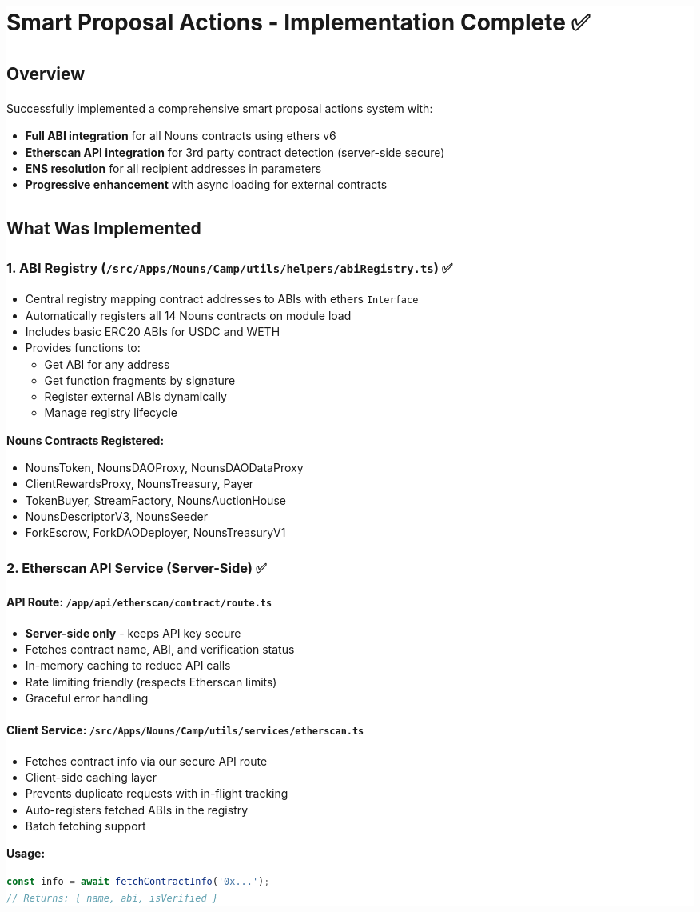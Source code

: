 # Smart Proposal Actions - Implementation Complete ✅

## Overview

Successfully implemented a comprehensive smart proposal actions system with:
- **Full ABI integration** for all Nouns contracts using ethers v6
- **Etherscan API integration** for 3rd party contract detection (server-side secure)
- **ENS resolution** for all recipient addresses in parameters
- **Progressive enhancement** with async loading for external contracts

## What Was Implemented

### 1. ABI Registry (`/src/Apps/Nouns/Camp/utils/helpers/abiRegistry.ts`) ✅

- Central registry mapping contract addresses to ABIs with ethers `Interface`
- Automatically registers all 14 Nouns contracts on module load
- Includes basic ERC20 ABIs for USDC and WETH
- Provides functions to:
  - Get ABI for any address
  - Get function fragments by signature
  - Register external ABIs dynamically
  - Manage registry lifecycle

**Nouns Contracts Registered:**
- NounsToken, NounsDAOProxy, NounsDAODataProxy
- ClientRewardsProxy, NounsTreasury, Payer
- TokenBuyer, StreamFactory, NounsAuctionHouse
- NounsDescriptorV3, NounsSeeder
- ForkEscrow, ForkDAODeployer, NounsTreasuryV1

### 2. Etherscan API Service (Server-Side) ✅

#### API Route: `/app/api/etherscan/contract/route.ts`
- **Server-side only** - keeps API key secure
- Fetches contract name, ABI, and verification status
- In-memory caching to reduce API calls
- Rate limiting friendly (respects Etherscan limits)
- Graceful error handling

#### Client Service: `/src/Apps/Nouns/Camp/utils/services/etherscan.ts`
- Fetches contract info via our secure API route
- Client-side caching layer
- Prevents duplicate requests with in-flight tracking
- Auto-registers fetched ABIs in the registry
- Batch fetching support

**Usage:**
```typescript
const info = await fetchContractInfo('0x...');
// Returns: { name, abi, isVerified }
```
